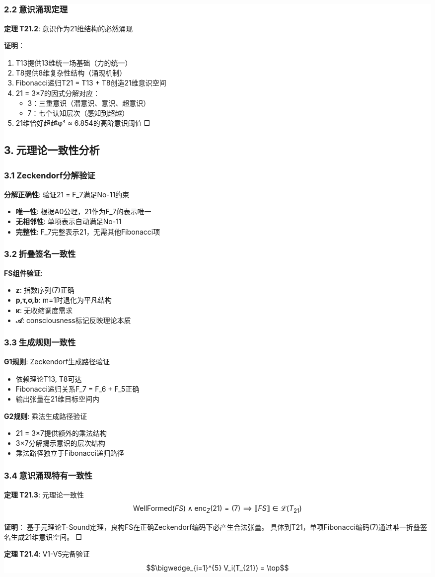 ### 2.2 意识涌现定理
**定理 T21.2**: 意识作为21维结构的必然涌现

**证明**：
1. T13提供13维统一场基础（力的统一）
2. T8提供8维复杂性结构（涌现机制）
3. Fibonacci递归T21 = T13 + T8创造21维意识空间
4. 21 = 3×7的因式分解对应：
   - 3：三重意识（潜意识、意识、超意识）
   - 7：七个认知层次（感知到超越）
5. 21维恰好超越φ⁴ ≈ 6.854的高阶意识阈值
□

## 3. 元理论一致性分析

### 3.1 Zeckendorf分解验证
**分解正确性**: 验证21 = F_7满足No-11约束
- **唯一性**: 根据A0公理，21作为F_7的表示唯一
- **无相邻性**: 单项表示自动满足No-11
- **完整性**: F_7完整表示21，无需其他Fibonacci项

### 3.2 折叠签名一致性
**FS组件验证**: 
- **z**: 指数序列(7)正确
- **p,τ,σ,b**: m=1时退化为平凡结构
- **κ**: 无收缩调度需求
- **𝒜**: consciousness标记反映理论本质

### 3.3 生成规则一致性
**G1规则**: Zeckendorf生成路径验证
- 依赖理论T13, T8可达
- Fibonacci递归关系F_7 = F_6 + F_5正确
- 输出张量在21维目标空间内

**G2规则**: 乘法生成路径验证
- 21 = 3×7提供额外的乘法结构
- 3×7分解揭示意识的层次结构
- 乘法路径独立于Fibonacci递归路径

### 3.4 意识涌现特有一致性

**定理 T21.3**: 元理论一致性
$$\text{WellFormed}(FS) \land \text{enc}_Z(21) = (7) \implies ⟦FS⟧ \in \mathcal{L}(T_{21})$$

**证明**：
基于元理论T-Sound定理，良构FS在正确Zeckendorf编码下必产生合法张量。
具体到T21，单项Fibonacci编码(7)通过唯一折叠签名生成21维意识空间。
□

**定理 T21.4**: V1-V5完备验证
$$\bigwedge_{i=1}^{5} V_i(T_{21}) = \top$$
